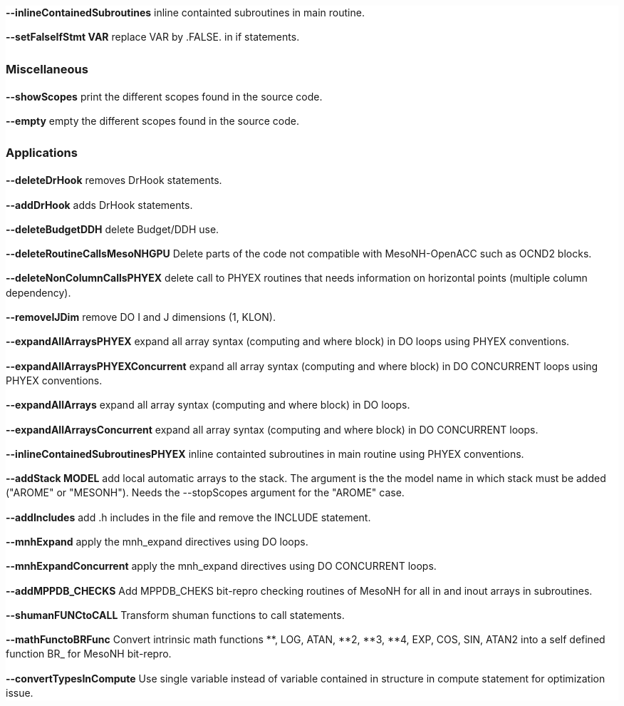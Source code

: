 **--inlineContainedSubroutines** inline containted subroutines in main routine.

**--setFalseIfStmt VAR** replace VAR by .FALSE. in if statements.

### Miscellaneous

**--showScopes** print the different scopes found in the source code.

**--empty** empty the different scopes found in the source code.

### Applications

**--deleteDrHook** removes DrHook statements.

**--addDrHook** adds DrHook statements.

**--deleteBudgetDDH** delete Budget/DDH use.

**--deleteRoutineCallsMesoNHGPU** Delete parts of the code not compatible with MesoNH-OpenACC
such as OCND2 blocks.

**--deleteNonColumnCallsPHYEX** delete call to PHYEX routines that needs information on horizontal
points (multiple column dependency).

**--removeIJDim** remove DO I and J dimensions (1, KLON).

**--expandAllArraysPHYEX** expand all array syntax (computing and where block)
in DO loops using PHYEX conventions.

**--expandAllArraysPHYEXConcurrent** expand all array syntax (computing and where block) 
in DO CONCURRENT loops using PHYEX conventions.

**--expandAllArrays** expand all array syntax (computing and where block) in DO loops.

**--expandAllArraysConcurrent** expand all array syntax (computing and where block) in DO CONCURRENT loops.

**--inlineContainedSubroutinesPHYEX** inline containted subroutines in main routine using PHYEX conventions.

**--addStack MODEL** add local automatic arrays to the stack. The argument is the
the model name in which stack must be added ("AROME" or "MESONH"). Needs the --stopScopes argument
for the "AROME" case.

**--addIncludes** add .h includes in the file and remove the INCLUDE statement.

**--mnhExpand** apply the mnh\_expand directives using DO loops.

**--mnhExpandConcurrent** apply the mnh\_expand directives using DO CONCURRENT loops.

**--addMPPDB_CHECKS** Add MPPDB\_CHEKS bit-repro checking routines of MesoNH for all in and
inout arrays in subroutines.

**--shumanFUNCtoCALL** Transform shuman functions to call statements.

**--mathFunctoBRFunc** Convert intrinsic math functions **, LOG, ATAN, **2, **3, **4, EXP,
COS, SIN, ATAN2 into a self defined function BR_ for MesoNH bit-repro.

**--convertTypesInCompute** Use single variable instead of variable contained in structure
in compute statement for optimization issue.
